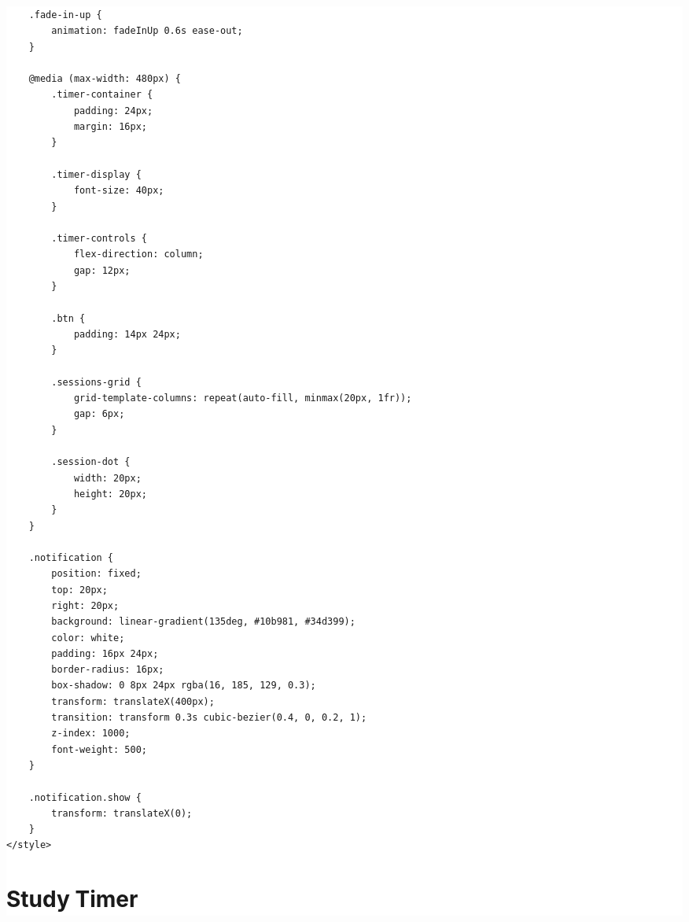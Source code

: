         .fade-in-up {
            animation: fadeInUp 0.6s ease-out;
        }
        
        @media (max-width: 480px) {
            .timer-container {
                padding: 24px;
                margin: 16px;
            }
            
            .timer-display {
                font-size: 40px;
            }
            
            .timer-controls {
                flex-direction: column;
                gap: 12px;
            }
            
            .btn {
                padding: 14px 24px;
            }
            
            .sessions-grid {
                grid-template-columns: repeat(auto-fill, minmax(20px, 1fr));
                gap: 6px;
            }
            
            .session-dot {
                width: 20px;
                height: 20px;
            }
        }
        
        .notification {
            position: fixed;
            top: 20px;
            right: 20px;
            background: linear-gradient(135deg, #10b981, #34d399);
            color: white;
            padding: 16px 24px;
            border-radius: 16px;
            box-shadow: 0 8px 24px rgba(16, 185, 129, 0.3);
            transform: translateX(400px);
            transition: transform 0.3s cubic-bezier(0.4, 0, 0.2, 1);
            z-index: 1000;
            font-weight: 500;
        }
        
        .notification.show {
            transform: translateX(0);
        }
    </style>
</head>
<body>
        <div class="timer-container">
        <h1 class="timer-title">Study Timer</h1>
        